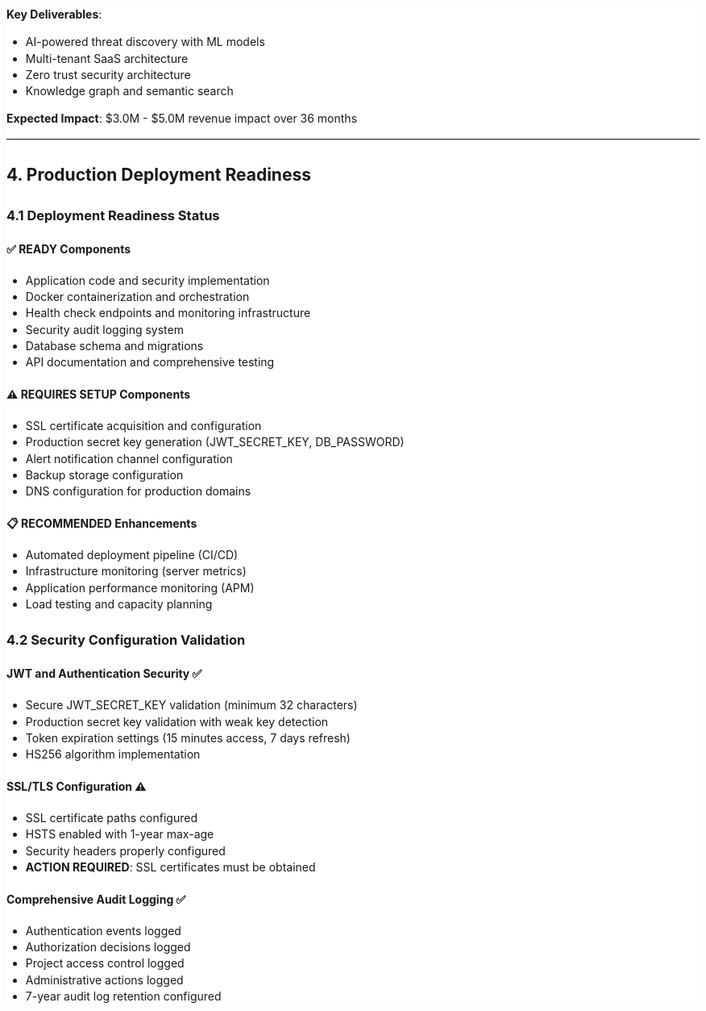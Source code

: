 **Key Deliverables**:
- AI-powered threat discovery with ML models
- Multi-tenant SaaS architecture
- Zero trust security architecture
- Knowledge graph and semantic search

**Expected Impact**: $3.0M - $5.0M revenue impact over 36 months

---

## 4. Production Deployment Readiness

### 4.1 Deployment Readiness Status

#### ✅ READY Components
- Application code and security implementation
- Docker containerization and orchestration
- Health check endpoints and monitoring infrastructure
- Security audit logging system
- Database schema and migrations
- API documentation and comprehensive testing

#### ⚠️ REQUIRES SETUP Components
- SSL certificate acquisition and configuration
- Production secret key generation (JWT_SECRET_KEY, DB_PASSWORD)
- Alert notification channel configuration
- Backup storage configuration
- DNS configuration for production domains

#### 📋 RECOMMENDED Enhancements
- Automated deployment pipeline (CI/CD)
- Infrastructure monitoring (server metrics)
- Application performance monitoring (APM)
- Load testing and capacity planning

### 4.2 Security Configuration Validation

#### JWT and Authentication Security ✅
- Secure JWT_SECRET_KEY validation (minimum 32 characters)
- Production secret key validation with weak key detection
- Token expiration settings (15 minutes access, 7 days refresh)
- HS256 algorithm implementation

#### SSL/TLS Configuration ⚠️
- SSL certificate paths configured
- HSTS enabled with 1-year max-age
- Security headers properly configured
- **ACTION REQUIRED**: SSL certificates must be obtained

#### Comprehensive Audit Logging ✅
- Authentication events logged
- Authorization decisions logged
- Project access control logged
- Administrative actions logged
- 7-year audit log retention configured
